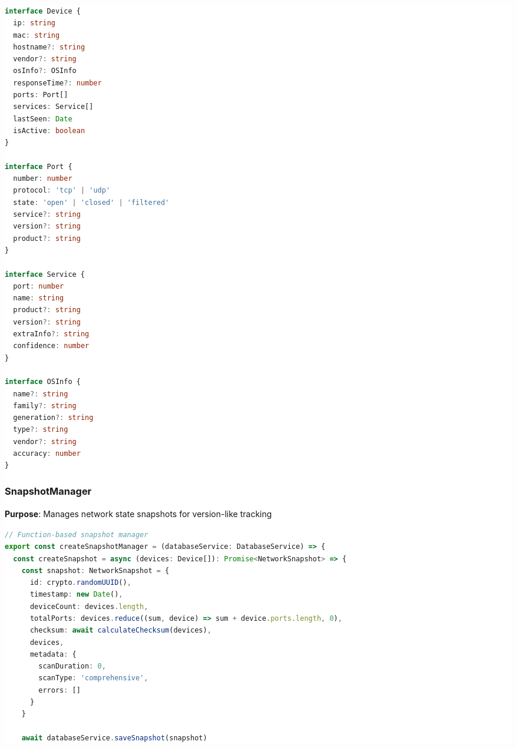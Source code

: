 ```typescript
interface Device {
  ip: string
  mac: string
  hostname?: string
  vendor?: string
  osInfo?: OSInfo
  responseTime?: number
  ports: Port[]
  services: Service[]
  lastSeen: Date
  isActive: boolean
}

interface Port {
  number: number
  protocol: 'tcp' | 'udp'
  state: 'open' | 'closed' | 'filtered'
  service?: string
  version?: string
  product?: string
}

interface Service {
  port: number
  name: string
  product?: string
  version?: string
  extraInfo?: string
  confidence: number
}

interface OSInfo {
  name?: string
  family?: string
  generation?: string
  type?: string
  vendor?: string
  accuracy: number
}
```

### SnapshotManager
**Purpose**: Manages network state snapshots for version-like tracking

```typescript
// Function-based snapshot manager
export const createSnapshotManager = (databaseService: DatabaseService) => {
  const createSnapshot = async (devices: Device[]): Promise<NetworkSnapshot> => {
    const snapshot: NetworkSnapshot = {
      id: crypto.randomUUID(),
      timestamp: new Date(),
      deviceCount: devices.length,
      totalPorts: devices.reduce((sum, device) => sum + device.ports.length, 0),
      checksum: await calculateChecksum(devices),
      devices,
      metadata: {
        scanDuration: 0,
        scanType: 'comprehensive',
        errors: []
      }
    }
    
    await databaseService.saveSnapshot(snapshot)
```